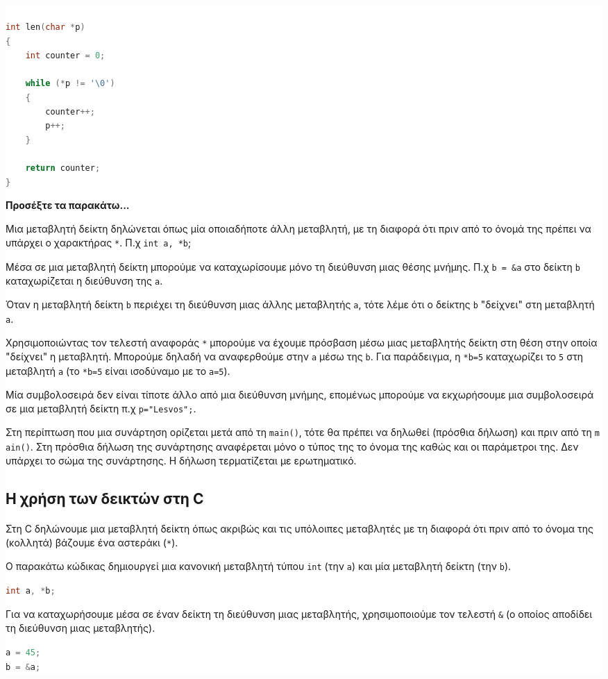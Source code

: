```c

int len(char *p)
{
    int counter = 0;

    while (*p != '\0')
    {
        counter++;
        p++;
    }

    return counter;
}
```

**Προσέξτε τα παρακάτω...**

Μια µεταβλητή δείκτη δηλώνεται όπως µία οποιαδήποτε άλλη µεταβλητή, µε τη διαφορά ότι πριν από το όνοµά της πρέπει να υπάρχει ο χαρακτήρας `*`. Π.χ `int a, *b`;

Μέσα σε µια µεταβλητή δείκτη µπορούµε να καταχωρίσουµε µόνο τη διεύθυνση µιας θέσης µνήµης. Π.χ `b = &a` στο δείκτη `b` καταχωρίζεται η διεύθυνση της `a`.

Όταν η µεταβλητή δείκτη `b` περιέχει τη διεύθυνση µιας άλλης µεταβλητής `a`, τότε λέµε ότι ο δείκτης `b` "δείχνει" στη µεταβλητή `a`.

Χρησιµοποιώντας τον τελεστή αναφοράς `*` µπορούµε να έχουµε πρόσβαση µέσω µιας µεταβλητής δείκτη στη θέση στην οποία "δείχνει" η µεταβλητή. Μπορούµε δηλαδή να αναφερθούµε στην `a` µέσω της `b`. Για παράδειγµα, η `*b=5` καταχωρίζει το `5` στη µεταβλητή `a` (το `*b=5` είναι ισοδύναµο µε το `a=5`).

Μία συµβολοσειρά δεν είναι τίποτε άλλο από µια διεύθυνση µνήµης, εποµένως µπορούµε να εκχωρήσουµε µια συµβολοσειρά σε µια µεταβλητή δείκτη π.χ `p="Lesvos";`.

Στη περίπτωση που µια συνάρτηση ορίζεται µετά από τη `main()`, τότε θα πρέπει να δηλωθεί (πρόσθια δήλωση) και πριν από τη `main()`. Στη πρόσθια δήλωση της συνάρτησης αναφέρεται µόνο ο τύπος της το όνοµα της καθώς και οι παράµετροι της. ∆εν υπάρχει το σώµα της συνάρτησης. Η δήλωση τερµατίζεται µε ερωτηµατικό.

## Η χρήση των δεικτών στη C

Στη C δηλώνουµε µια µεταβλητή δείκτη όπως ακριβώς και τις υπόλοιπες
µεταβλητές µε τη διαφορά ότι πριν από το όνοµα της (κολλητά) βάζουµε ένα
αστεράκι (`*`).

Ο παρακάτω κώδικας δηµιουργεί µια κανονική µεταβλητή τύπου `int` (την `a`) και µία µεταβλητή δείκτη (την `b`).

```c
int a, *b;
```

Για να καταχωρήσουµε µέσα σε έναν δείκτη τη διεύθυνση µιας µεταβλητής, χρησιµοποιούµε τον τελεστή `&` (ο οποίος αποδίδει τη διεύθυνση µιας µεταβλητής).

```c
a = 45;
b = &a;
```
